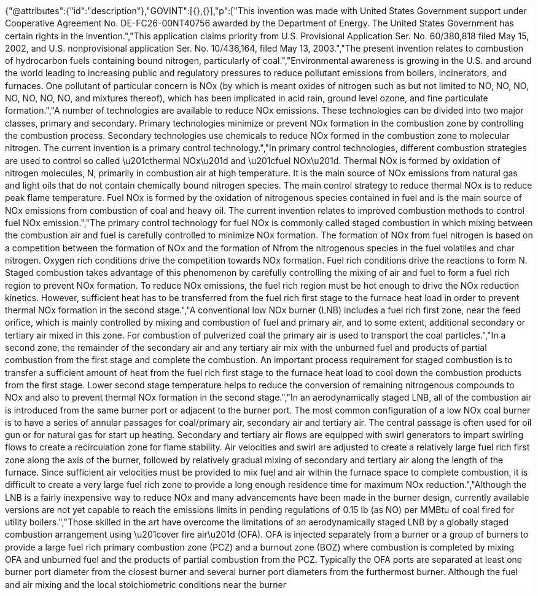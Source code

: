 {"@attributes":{"id":"description"},"GOVINT":[{},{}],"p":["This invention was made with United States Government support under Cooperative Agreement No. DE-FC26-00NT40756 awarded by the Department of Energy. The United States Government has certain rights in the invention.","This application claims priority from U.S. Provisional Application Ser. No. 60\/380,818 filed May 15, 2002, and U.S. nonprovisional application Ser. No. 10\/436,164, filed May 13, 2003.","The present invention relates to combustion of hydrocarbon fuels containing bound nitrogen, particularly of coal.","Environmental awareness is growing in the U.S. and around the world leading to increasing public and regulatory pressures to reduce pollutant emissions from boilers, incinerators, and furnaces. One pollutant of particular concern is NOx (by which is meant oxides of nitrogen such as but not limited to NO, NO, NO, NO, NO, NO, NO, and mixtures thereof), which has been implicated in acid rain, ground level ozone, and fine particulate formation.","A number of technologies are available to reduce NOx emissions. These technologies can be divided into two major classes, primary and secondary. Primary technologies minimize or prevent NOx formation in the combustion zone by controlling the combustion process. Secondary technologies use chemicals to reduce NOx formed in the combustion zone to molecular nitrogen. The current invention is a primary control technology.","In primary control technologies, different combustion strategies are used to control so called \u201cthermal NOx\u201d and \u201cfuel NOx\u201d. Thermal NOx is formed by oxidation of nitrogen molecules, N, primarily in combustion air at high temperature. It is the main source of NOx emissions from natural gas and light oils that do not contain chemically bound nitrogen species. The main control strategy to reduce thermal NOx is to reduce peak flame temperature. Fuel NOx is formed by the oxidation of nitrogenous species contained in fuel and is the main source of NOx emissions from combustion of coal and heavy oil. The current invention relates to improved combustion methods to control fuel NOx emission.","The primary control technology for fuel NOx is commonly called staged combustion in which mixing between the combustion air and fuel is carefully controlled to minimize NOx formation. The formation of NOx from fuel nitrogen is based on a competition between the formation of NOx and the formation of Nfrom the nitrogenous species in the fuel volatiles and char nitrogen. Oxygen rich conditions drive the competition towards NOx formation. Fuel rich conditions drive the reactions to form N. Staged combustion takes advantage of this phenomenon by carefully controlling the mixing of air and fuel to form a fuel rich region to prevent NOx formation. To reduce NOx emissions, the fuel rich region must be hot enough to drive the NOx reduction kinetics. However, sufficient heat has to be transferred from the fuel rich first stage to the furnace heat load in order to prevent thermal NOx formation in the second stage.","A conventional low NOx burner (LNB) includes a fuel rich first zone, near the feed orifice, which is mainly controlled by mixing and combustion of fuel and primary air, and to some extent, additional secondary or tertiary air mixed in this zone. For combustion of pulverized coal the primary air is used to transport the coal particles.","In a second zone, the remainder of the secondary air and any tertiary air mix with the unburned fuel and products of partial combustion from the first stage and complete the combustion. An important process requirement for staged combustion is to transfer a sufficient amount of heat from the fuel rich first stage to the furnace heat load to cool down the combustion products from the first stage. Lower second stage temperature helps to reduce the conversion of remaining nitrogenous compounds to NOx and also to prevent thermal NOx formation in the second stage.","In an aerodynamically staged LNB, all of the combustion air is introduced from the same burner port or adjacent to the burner port. The most common configuration of a low NOx coal burner is to have a series of annular passages for coal\/primary air, secondary air and tertiary air. The central passage is often used for oil gun or for natural gas for start up heating. Secondary and tertiary air flows are equipped with swirl generators to impart swirling flows to create a recirculation zone for flame stability. Air velocities and swirl are adjusted to create a relatively large fuel rich first zone along the axis of the burner, followed by relatively gradual mixing of secondary and tertiary air along the length of the furnace. Since sufficient air velocities must be provided to mix fuel and air within the furnace space to complete combustion, it is difficult to create a very large fuel rich zone to provide a long enough residence time for maximum NOx reduction.","Although the LNB is a fairly inexpensive way to reduce NOx and many advancements have been made in the burner design, currently available versions are not yet capable to reach the emissions limits in pending regulations of 0.15 lb (as NO) per MMBtu of coal fired for utility boilers.","Those skilled in the art have overcome the limitations of an aerodynamically staged LNB by a globally staged combustion arrangement using \u201cover fire air\u201d (OFA). OFA is injected separately from a burner or a group of burners to provide a large fuel rich primary combustion zone (PCZ) and a burnout zone (BOZ) where combustion is completed by mixing OFA and unburned fuel and the products of partial combustion from the PCZ. Typically the OFA ports are separated at least one burner port diameter from the closest burner and several burner port diameters from the furthermost burner. Although the fuel and air mixing and the local stoichiometric conditions near the burner